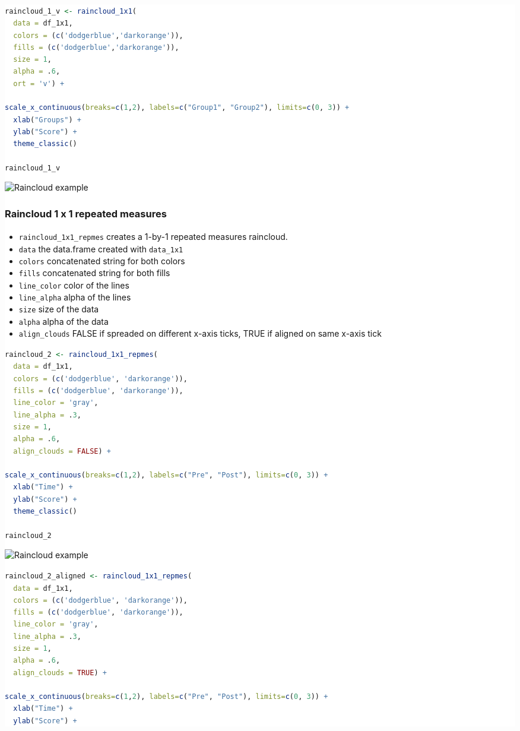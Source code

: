 ```r
raincloud_1_v <- raincloud_1x1(
  data = df_1x1, 
  colors = (c('dodgerblue','darkorange')), 
  fills = (c('dodgerblue','darkorange')), 
  size = 1, 
  alpha = .6, 
  ort = 'v') +

scale_x_continuous(breaks=c(1,2), labels=c("Group1", "Group2"), limits=c(0, 3)) +
  xlab("Groups") + 
  ylab("Score") +
  theme_classic()

raincloud_1_v
```
![Raincloud example](https://github.com/jorvlan/open-visualizations/blob/master/R/package_figures/fig_2.png)

### Raincloud 1 x 1 repeated measures

  - `raincloud_1x1_repmes` creates a 1-by-1 repeated measures raincloud.
  - `data` the data.frame created with `data_1x1`
  - `colors` concatenated string for both colors
  - `fills`  concatenated string for both fills
  - `line_color` color of the lines
  - `line_alpha` alpha of the lines
  - `size` size of the data
  - `alpha` alpha of the data
  - `align_clouds` FALSE if spreaded on different x-axis ticks, TRUE if aligned on same x-axis tick

```r
raincloud_2 <- raincloud_1x1_repmes(
  data = df_1x1,
  colors = (c('dodgerblue', 'darkorange')),
  fills = (c('dodgerblue', 'darkorange')),
  line_color = 'gray',
  line_alpha = .3,
  size = 1,
  alpha = .6,
  align_clouds = FALSE) +
 
scale_x_continuous(breaks=c(1,2), labels=c("Pre", "Post"), limits=c(0, 3)) +
  xlab("Time") + 
  ylab("Score") +
  theme_classic()

raincloud_2
```
![Raincloud example](https://github.com/jorvlan/open-visualizations/blob/master/R/package_figures/fig_3.png)

```r
raincloud_2_aligned <- raincloud_1x1_repmes(
  data = df_1x1,
  colors = (c('dodgerblue', 'darkorange')),
  fills = (c('dodgerblue', 'darkorange')),
  line_color = 'gray',
  line_alpha = .3,
  size = 1,
  alpha = .6,
  align_clouds = TRUE) +
 
scale_x_continuous(breaks=c(1,2), labels=c("Pre", "Post"), limits=c(0, 3)) +
  xlab("Time") + 
  ylab("Score") +
```